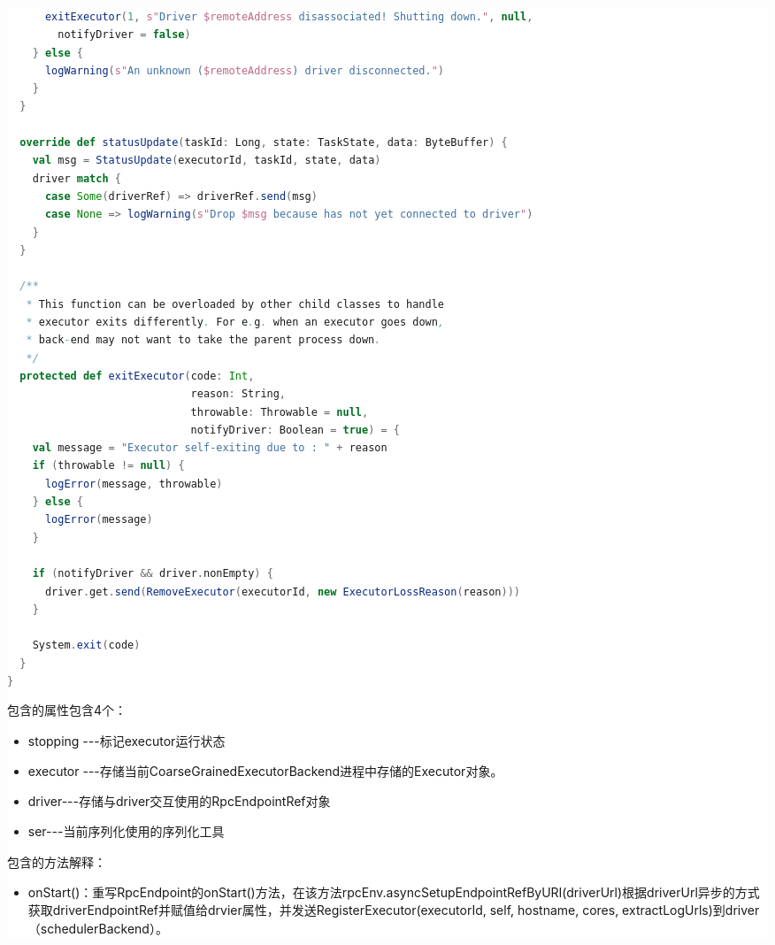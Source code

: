 ```scala
      exitExecutor(1, s"Driver $remoteAddress disassociated! Shutting down.", null,
        notifyDriver = false)
    } else {
      logWarning(s"An unknown ($remoteAddress) driver disconnected.")
    }
  }

  override def statusUpdate(taskId: Long, state: TaskState, data: ByteBuffer) {
    val msg = StatusUpdate(executorId, taskId, state, data)
    driver match {
      case Some(driverRef) => driverRef.send(msg)
      case None => logWarning(s"Drop $msg because has not yet connected to driver")
    }
  }

  /**
   * This function can be overloaded by other child classes to handle
   * executor exits differently. For e.g. when an executor goes down,
   * back-end may not want to take the parent process down.
   */
  protected def exitExecutor(code: Int,
                             reason: String,
                             throwable: Throwable = null,
                             notifyDriver: Boolean = true) = {
    val message = "Executor self-exiting due to : " + reason
    if (throwable != null) {
      logError(message, throwable)
    } else {
      logError(message)
    }

    if (notifyDriver && driver.nonEmpty) {
      driver.get.send(RemoveExecutor(executorId, new ExecutorLossReason(reason)))
    }

    System.exit(code)
  }
}
```
包含的属性包含4个：

+ stopping ---标记executor运行状态

+ executor ---存储当前CoarseGrainedExecutorBackend进程中存储的Executor对象。

+ driver---存储与driver交互使用的RpcEndpointRef对象

+ ser---当前序列化使用的序列化工具

包含的方法解释：

+ onStart()：重写RpcEndpoint的onStart()方法，在该方法rpcEnv.asyncSetupEndpointRefByURI(driverUrl)根据driverUrl异步的方式获取driverEndpointRef并赋值给drvier属性，并发送RegisterExecutor(executorId, self, hostname, cores, extractLogUrls)到driver（schedulerBackend）。
